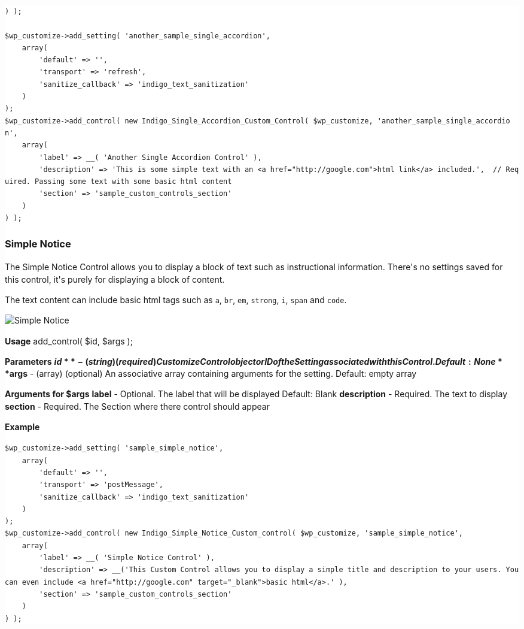 ````
) );

$wp_customize->add_setting( 'another_sample_single_accordion',
	array(
		'default' => '',
		'transport' => 'refresh',
		'sanitize_callback' => 'indigo_text_sanitization'
	)
);
$wp_customize->add_control( new Indigo_Single_Accordion_Custom_Control( $wp_customize, 'another_sample_single_accordion',
	array(
		'label' => __( 'Another Single Accordion Control' ),
		'description' => 'This is some simple text with an <a href="http://google.com">html link</a> included.',  // Required. Passing some text with some basic html content
		'section' => 'sample_custom_controls_section'
	)
) );
````

### Simple Notice ###

The Simple Notice Control allows you to display a block of text such as instructional information. There's no settings saved for this control, it's purely for displaying a block of content.

The text content can include basic html tags such as `a`, `br`, `em`, `strong`, `i`, `span` and `code`.

![Simple Notice](https://maddisondesigns.com/wp-content/uploads/2017/04/SimpleNotice.png "Simple Notice")

**Usage**
add_control( $id, $args );

**Parameters**
**$id** - (string) (required) Customize Control object or ID of the Setting associated with this Control. Default: None
**$args** - (array) (optional) An associative array containing arguments for the setting. Default: empty array

**Arguments for $args**
**label** - Optional. The label that will be displayed Default: Blank
**description** - Required. The text to display
**section** - Required. The Section where there control should appear

**Example**

````
$wp_customize->add_setting( 'sample_simple_notice',
	array(
		'default' => '',
		'transport' => 'postMessage',
		'sanitize_callback' => 'indigo_text_sanitization'
	)
);
$wp_customize->add_control( new Indigo_Simple_Notice_Custom_control( $wp_customize, 'sample_simple_notice',
	array(
		'label' => __( 'Simple Notice Control' ),
		'description' => __('This Custom Control allows you to display a simple title and description to your users. You can even include <a href="http://google.com" target="_blank">basic html</a>.' ),
		'section' => 'sample_custom_controls_section'
	)
) );
````
